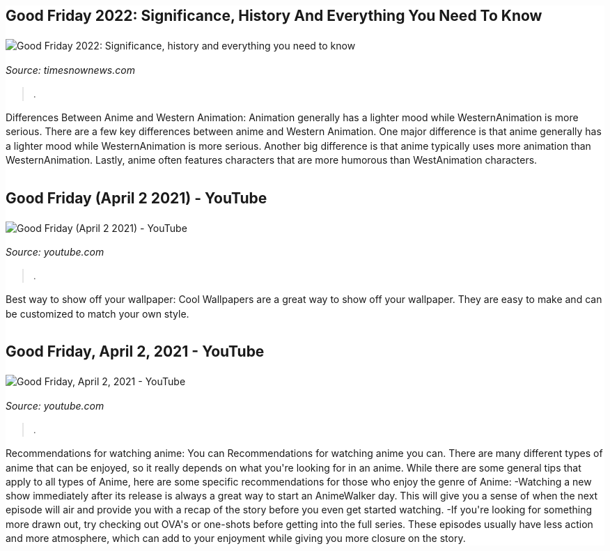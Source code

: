     
## Good Friday 2022: Significance, History And Everything You Need To Know

<img loading=lazy src="https://static.tnn.in/photo/msid-90850054,imgsize-17666,updatedat-1649944506125,width-200,height-200,resizemode-75/90850054.jpg" onerror="this.onerror=null;this.src='https://tse3.mm.bing.net/th?id=OIP.xP-tJdKUP3KoMtWe7P3cbgHaEK&amp;pid=15.1';" alt="Good Friday 2022: Significance, history and everything you need to know">

_Source: timesnownews.com_

>. 

	

Differences Between Anime and Western Animation: Animation generally has a lighter mood while WesternAnimation is more serious.
There are a few key differences between anime and Western Animation. One major difference is that anime generally has a lighter mood while WesternAnimation is more serious. Another big difference is that anime typically uses more animation than WesternAnimation. Lastly, anime often features characters that are more humorous than WestAnimation characters.

    
## Good Friday (April 2 2021) - YouTube

<img loading=lazy src="https://i.ytimg.com/vi/l2mQ0ThCSvg/maxresdefault.jpg" onerror="this.onerror=null;this.src='https://tse3.mm.bing.net/th?id=OIP.M2_oeYsWfe0-WfQczjZZRQHaEK&amp;pid=15.1';" alt="Good Friday (April 2 2021) - YouTube">

_Source: youtube.com_

>. 

	

Best way to show off your wallpaper:
Cool Wallpapers are a great way to show off your wallpaper. They are easy to make and can be customized to match your own style.

    
## Good Friday, April 2, 2021 - YouTube

<img loading=lazy src="https://i.ytimg.com/vi/wLGOJP0qpRs/maxresdefault.jpg" onerror="this.onerror=null;this.src='https://tse2.mm.bing.net/th?id=OIP.vqv8MUnFd6qCGfcJz4VTJwHaEK&amp;pid=15.1';" alt="Good Friday, April 2, 2021 - YouTube">

_Source: youtube.com_

>. 

	

Recommendations for watching anime: You can
Recommendations for watching anime you can. There are many different types of anime that can be enjoyed, so it really depends on what you're looking for in an anime. While there are some general tips that apply to all types of Anime, here are some specific recommendations for those who enjoy the genre of Anime: 
-Watching a new show immediately after its release is always a great way to start an AnimeWalker day. This will give you a sense of when the next episode will air and provide you with a recap of the story before you even get started watching. 
-If you're looking for something more drawn out, try checking out OVA's or one-shots before getting into the full series. These episodes usually have less action and more atmosphere, which can add to your enjoyment while giving you more closure on the story.
